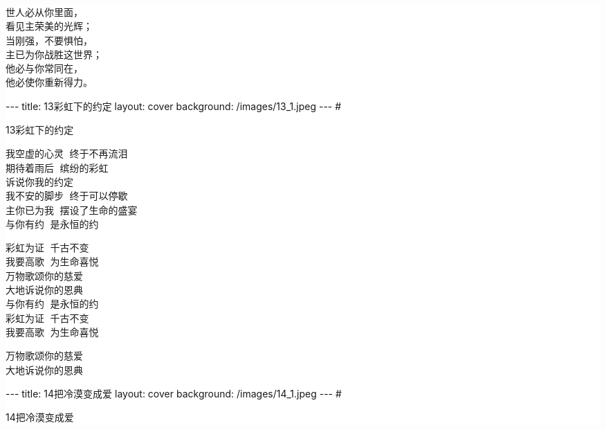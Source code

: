 
<div v-click>
<div  v-if="$slidev.nav.clicks ==2">
<pre>
世人必从你里面，
看见主荣美的光辉；
当刚强，不要惧怕，
主已为你战胜这世界；
他必与你常同在，
他必使你重新得力。
</pre>
<div style="text-align:center"><Link to="12" title="Replay"/></div>
</div>
</div>
---
title: 13彩虹下的约定
layout: cover
background: /images/13_1.jpeg
---
# <p v-if="$slidev.nav.clicks ==0">13彩虹下的约定</p>
<div v-if="$slidev.nav.clicks ==0">
<pre>
我空虚的心灵 终于不再流泪
期待着雨后 缤纷的彩虹
诉说你我的约定
我不安的脚步 终于可以停歇
主你已为我 摆设了生命的盛宴
与你有约 是永恒的约
</pre>
</div>


<div v-click>
<div  v-if="$slidev.nav.clicks ==1">
<pre>
彩虹为证 千古不变
我要高歌 为生命喜悦
万物歌颂你的慈爱
大地诉说你的恩典
与你有约 是永恒的约
彩虹为证 千古不变
我要高歌 为生命喜悦
</pre>
</div>
</div>


<div v-click>
<div  v-if="$slidev.nav.clicks ==2">
<pre>
万物歌颂你的慈爱
大地诉说你的恩典
</pre>
<div style="text-align:center"><Link to="13" title="Replay"/></div>
</div>
</div>
---
title: 14把冷漠变成爱
layout: cover
background: /images/14_1.jpeg
---
# <p v-if="$slidev.nav.clicks ==0">14把冷漠变成爱</p>